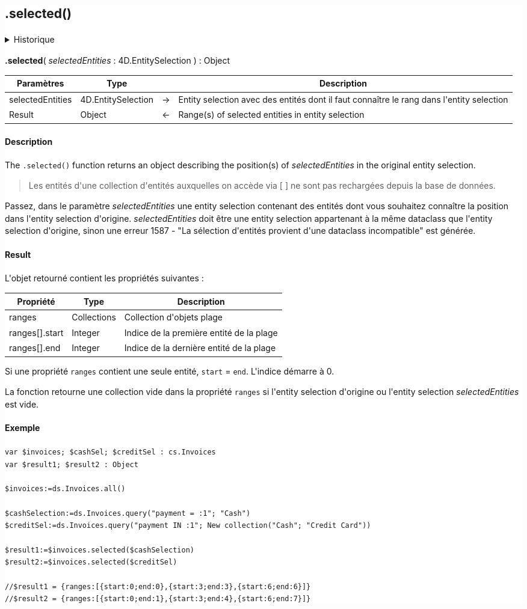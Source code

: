 



## .selected()

<details><summary>Historique</summary></details>



**.selected**( *selectedEntities* : 4D.EntitySelection ) : Object



| Paramètres       | Type               |    | Description                                                                              |
| ---------------- | ------------------ |:--:| ---------------------------------------------------------------------------------------- |
| selectedEntities | 4D.EntitySelection | -> | Entity selection avec des entités dont il faut connaître le rang dans l'entity selection |
| Result           | Object             | <- | Range(s) of selected entities in entity selection|             |



#### Description

The `.selected()` function returns an object describing the position(s) of *selectedEntities* in the original entity selection.
> Les entités d'une collection d'entités auxquelles on accède via [ ] ne sont pas rechargées depuis la base de données.

Passez, dans le paramètre *selectedEntities* une entity selection contenant des entités dont vous souhaitez connaître la position dans l'entity selection d'origine. *selectedEntities* doit être une entity selection appartenant à la même dataclass que l'entity selection d'origine, sinon une erreur 1587 - "La sélection d'entités provient d'une dataclass incompatible" est générée.

#### Result

L'objet retourné contient les propriétés suivantes :

| Propriété      | Type        | Description                              |
| -------------- | ----------- | ---------------------------------------- |
| ranges         | Collections | Collection d'objets plage                |
| ranges[].start | Integer     | Indice de la première entité de la plage |
| ranges[].end   | Integer     | Indice de la dernière entité de la plage |

Si une propriété `ranges` contient une seule entité, `start` = `end`. L'indice démarre à 0.

La fonction retourne une collection vide dans la propriété `ranges` si l'entity selection d'origine ou l'entity selection *selectedEntities* est vide.

#### Exemple

```4d
var $invoices; $cashSel; $creditSel : cs.Invoices
var $result1; $result2 : Object

$invoices:=ds.Invoices.all()

$cashSelection:=ds.Invoices.query("payment = :1"; "Cash")
$creditSel:=ds.Invoices.query("payment IN :1"; New collection("Cash"; "Credit Card"))

$result1:=$invoices.selected($cashSelection)
$result2:=$invoices.selected($creditSel)

//$result1 = {ranges:[{start:0;end:0},{start:3;end:3},{start:6;end:6}]}
//$result2 = {ranges:[{start:0;end:1},{start:3;end:4},{start:6;end:7}]}

```
